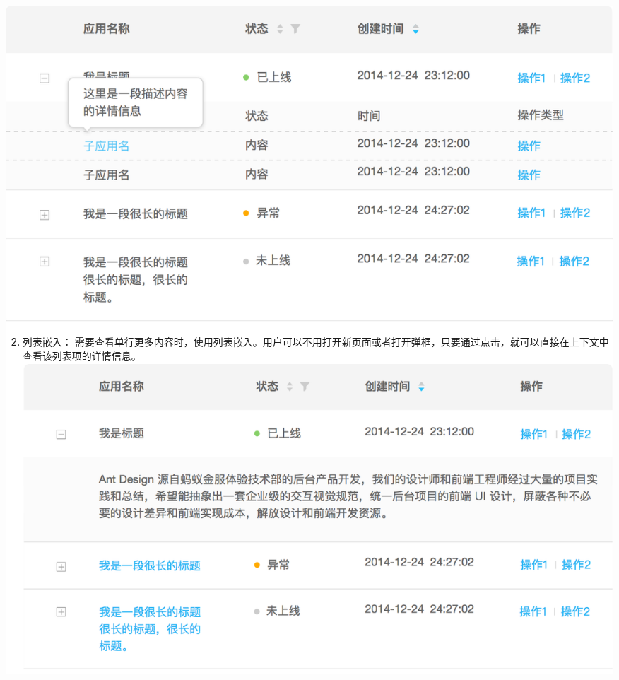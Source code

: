![image](https://github.com/jingqiu2180/styleguide/blob/master/images/6.png?raw=true)

2. 列表嵌入： 需要查看单行更多内容时，使用列表嵌入。用户可以不用打开新页面或者打开弹框，只要通过点击，就可以直接在上下文中查看该列表项的详情信息。![image](https://github.com/jingqiu2180/styleguide/blob/master/images/7.png?raw=true)